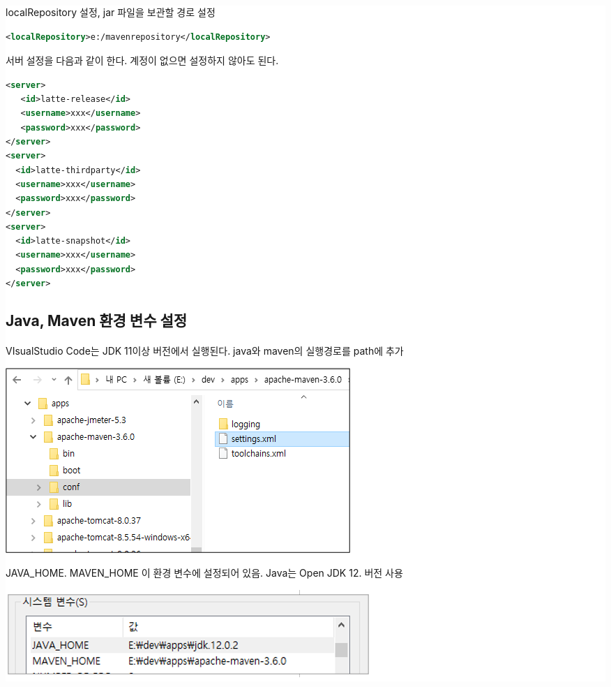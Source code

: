 localRepository 설정, jar 파일을 보관할 경로 설정

```xml
<localRepository>e:/mavenrepository</localRepository>
```

서버 설정을 다음과 같이 한다. 계정이 없으면 설정하지 않아도 된다.

```xml
<server>     
   <id>latte-release</id>      
   <username>xxx</username>      
   <password>xxx</password>    
</server>        
<server>      
  <id>latte-thirdparty</id>      
  <username>xxx</username>      
  <password>xxx</password>    
</server>        
<server>      
  <id>latte-snapshot</id>      
  <username>xxx</username>      
  <password>xxx</password>    
</server>
```

## Java, Maven 환경 변수 설정

VIsualStudio Code는 JDK 11이상 버전에서 실행된다. java와 maven의 실행경로를 path에 추가

![](.gitbook/assets/vscode/image-41.png)

JAVA\_HOME. MAVEN\_HOME 이 환경 변수에 설정되어 있음. Java는 Open JDK 12. 버전 사용

![](.gitbook/assets/vscode/image-113.png)
